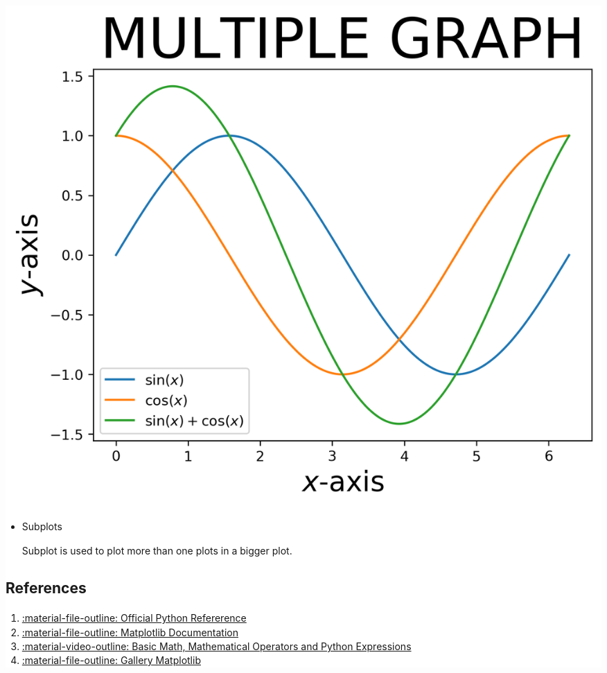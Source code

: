   ![img](./image/multiplegraph.png)

- Subplots

    Subplot is used to plot more than one plots in a bigger plot.

## References

1. [:material-file-outline: Official Python Refererence](https://docs.python.org/3/)
2. [:material-file-outline: Matplotlib Documentation](https://matplotlib.org/3.2.1/contents.html#)
3. [:material-video-outline: Basic Math, Mathematical Operators and Python Expressions](https://www.youtube.com/watch?v=Os4gZUI1ZlM)
4. [:material-file-outline: Gallery Matplotlib](https://matplotlib.org/3.1.1/gallery/index.html)
